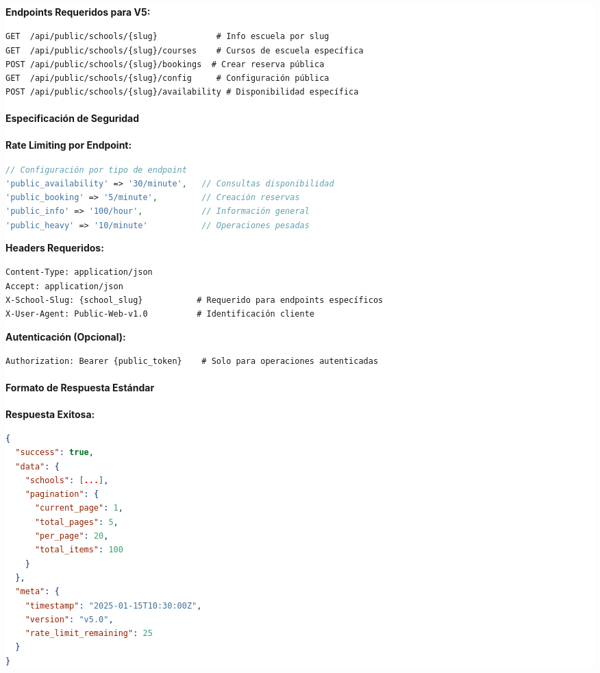 **Endpoints Requeridos para V5:**
```
GET  /api/public/schools/{slug}            # Info escuela por slug
GET  /api/public/schools/{slug}/courses    # Cursos de escuela específica
POST /api/public/schools/{slug}/bookings  # Crear reserva pública
GET  /api/public/schools/{slug}/config     # Configuración pública
POST /api/public/schools/{slug}/availability # Disponibilidad específica
```

#### Especificación de Seguridad

**Rate Limiting por Endpoint:**
```php
// Configuración por tipo de endpoint
'public_availability' => '30/minute',   // Consultas disponibilidad
'public_booking' => '5/minute',         // Creación reservas
'public_info' => '100/hour',            // Información general
'public_heavy' => '10/minute'           // Operaciones pesadas
```

**Headers Requeridos:**
```http
Content-Type: application/json
Accept: application/json
X-School-Slug: {school_slug}           # Requerido para endpoints específicos
X-User-Agent: Public-Web-v1.0          # Identificación cliente
```

**Autenticación (Opcional):**
```http
Authorization: Bearer {public_token}    # Solo para operaciones autenticadas
```

#### Formato de Respuesta Estándar

**Respuesta Exitosa:**
```json
{
  "success": true,
  "data": {
    "schools": [...],
    "pagination": {
      "current_page": 1,
      "total_pages": 5,
      "per_page": 20,
      "total_items": 100
    }
  },
  "meta": {
    "timestamp": "2025-01-15T10:30:00Z",
    "version": "v5.0",
    "rate_limit_remaining": 25
  }
}
```
